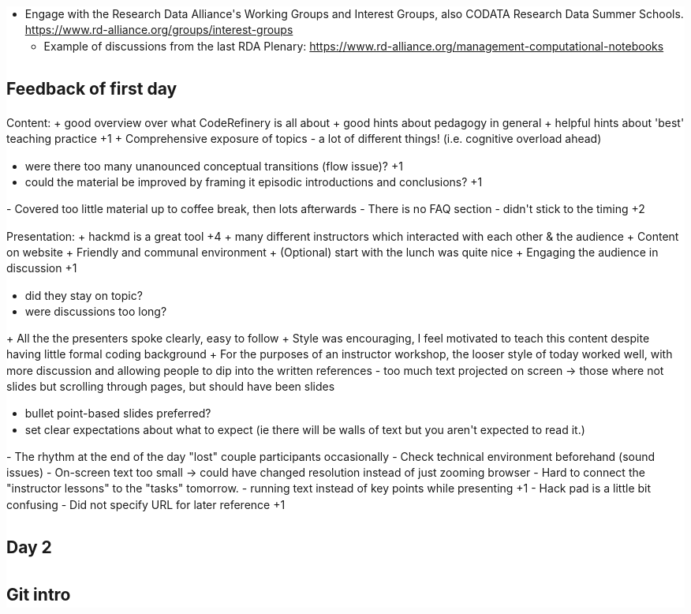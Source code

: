 - Engage with the Research Data Alliance's Working Groups and Interest Groups, also CODATA Research Data Summer Schools. https://www.rd-alliance.org/groups/interest-groups
    - Example of discussions from the last RDA Plenary: https://www.rd-alliance.org/management-computational-notebooks

## Feedback of first day

Content:
\+ good overview over what CodeRefinery is all about
\+ good hints about pedagogy in general
\+ helpful hints about 'best' teaching practice +1
\+ Comprehensive exposure of topics
\- a lot of different things! (i.e. cognitive overload ahead)

* were there too many unanounced conceptual transitions (flow issue)? +1
* could the material be improved by framing it episodic introductions and conclusions? +1

\- Covered too little material up to coffee break, then lots afterwards
\- There is no FAQ section
\- didn't stick to the timing +2


Presentation:
\+ hackmd is a great tool +4
\+ many different instructors which interacted with each other & the audience
\+ Content on website
\+ Friendly and communal environment
\+ (Optional) start with the lunch was quite nice
\+ Engaging the audience in discussion +1
* did they stay on topic?
* were discussions too long?

\+ All the the presenters spoke clearly, easy to follow
\+ Style was encouraging, I feel motivated to teach this content despite having little formal coding background
\+ For the purposes of an instructor workshop, the looser style of today worked well, with more discussion and allowing people to dip into the written references
\- too much text projected on screen -> those where not slides but scrolling through pages, but should have been slides
* bullet point-based slides preferred?
* set clear expectations about what to expect (ie there will be walls of text but you aren't expected to read it.)

\- The rhythm at the end of the day "lost" couple participants occasionally
\- Check technical environment beforehand (sound issues)
\- On-screen text too small -> could have changed resolution instead of just zooming browser
\- Hard to connect the "instructor lessons" to the "tasks" tomorrow.
\- running text instead of key points while presenting +1
\- Hack pad is a little bit confusing
\- Did not specify URL for later reference +1


## Day 2
## Git intro
